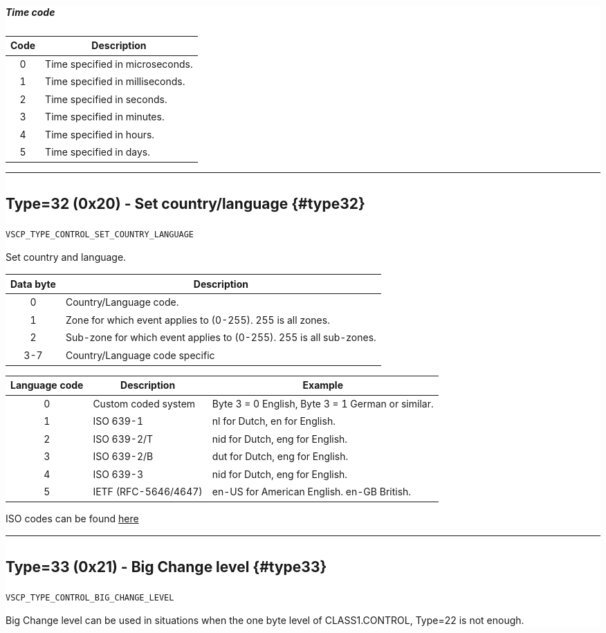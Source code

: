 ##### Time code

 | Code | Description                     | 
 | :----: | -----------                     | 
 | 0    | Time specified in microseconds. | 
 | 1    | Time specified in milliseconds. | 
 | 2    | Time specified in seconds.      | 
 | 3    | Time specified in minutes.      | 
 | 4    | Time specified in hours.        | 
 | 5    | Time specified in days.         | 


----

## Type=32 (0x20) - Set country/language {#type32}
    VSCP_TYPE_CONTROL_SET_COUNTRY_LANGUAGE
Set country and language.

 | Data byte | Description                                                        | 
 | :---------: | -----------                                                        | 
 | 0         | Country/Language code.                                             | 
 | 1         | Zone for which event applies to (0-255). 255 is all zones.         | 
 | 2         | Sub-zone for which event applies to (0-255). 255 is all sub-zones. | 
 | 3-7       | Country/Language code specific                                     | 

 | Language code | Description          | Example                                           | 
 | :---------: | -----------          | -------                                           | 
 | 0             | Custom coded system  | Byte 3 = 0 English, Byte 3 = 1 German or similar. | 
 | 1             | ISO 639-1            | nl for Dutch, en for English.                     | 
 | 2             | ISO 639-2/T          | nid for Dutch, eng for English.                   | 
 | 3             | ISO 639-2/B          | dut for Dutch, eng for English.                   | 
 | 4             | ISO 639-3            | nid for Dutch, eng for English.                   | 
 | 5             | IETF (RFC-5646/4647) | en-US for American English. en-GB British.        | 


ISO codes can be found [here](https://en.wikipedia.org/wiki/List_of_ISO_639-1_codes)

----

## Type=33 (0x21) - Big Change level {#type33}
    VSCP_TYPE_CONTROL_BIG_CHANGE_LEVEL
Big Change level can be used in situations when the one byte level of CLASS1.CONTROL, Type=22 is not enough.

